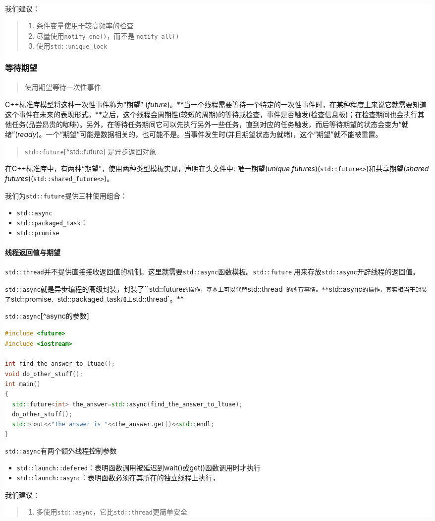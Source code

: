 我们建议：

> 1. 条件变量使用于较高频率的检查
> 2. 尽量使用`notify_one()`，而不是 `notify_all()`
> 3. 使用`std::unique_lock`



### 等待期望

> 使用期望等待一次性事件

C++标准库模型将这种一次性事件称为“期望” (*future*)。**当一个线程需要等待一个特定的一次性事件时，在某种程度上来说它就需要知道这个事件在未来的表现形式。**之后，这个线程会周期性(较短的周期)的等待或检查，事件是否触发(检查信息板)；在检查期间也会执行其他任务(品尝昂贵的咖啡)。另外，在等待任务期间它可以先执行另外一些任务，直到对应的任务触发，而后等待期望的状态会变为“就绪”(*ready*)。一个“期望”可能是数据相关的，也可能不是。当事件发生时(并且期望状态为就绪)，这个“期望”就不能被重置。

> `std::future`[^std::future] 是异步返回对象

在C++标准库中，有两种“期望”，使用两种类型模板实现，声明在头文件中: 唯一期望(*unique futures*)(`std::future<>`)和共享期望(*shared futures*)(`std::shared_future<>`)。

我们为`std::future`提供三种使用组合：

- `std::async`
- `std::packaged_task`：
- `std::promise`

#### 线程返回值与期望

`std::thread`并不提供直接接收返回值的机制。这里就需要``std::async``函数模板。``std::future`` 用来存放``std::async``开辟线程的返回值。

`std::async`就是异步编程的高级封装，封装了``std::future`的操作，基本上可以代替`std::thread` 的所有事情。**`std::async`的操作，其实相当于封装了`std::promise`、`std::packaged_task`加上`std::thread`。**

`std::async`[^async的参数]

```cpp
#include <future>
#include <iostream>

int find_the_answer_to_ltuae();
void do_other_stuff();
int main()
{
  std::future<int> the_answer=std::async(find_the_answer_to_ltuae);
  do_other_stuff();
  std::cout<<"The answer is "<<the_answer.get()<<std::endl;
}
```

`std::async`有两个额外线程控制参数

- `std::launch::defered`：表明函数调用被延迟到wait()或get()函数调用时才执行
- `std::launch::async`：表明函数必须在其所在的独立线程上执行，

我们建议：

> 1. 多使用`std::async`，它比`std::thread`更简单安全
